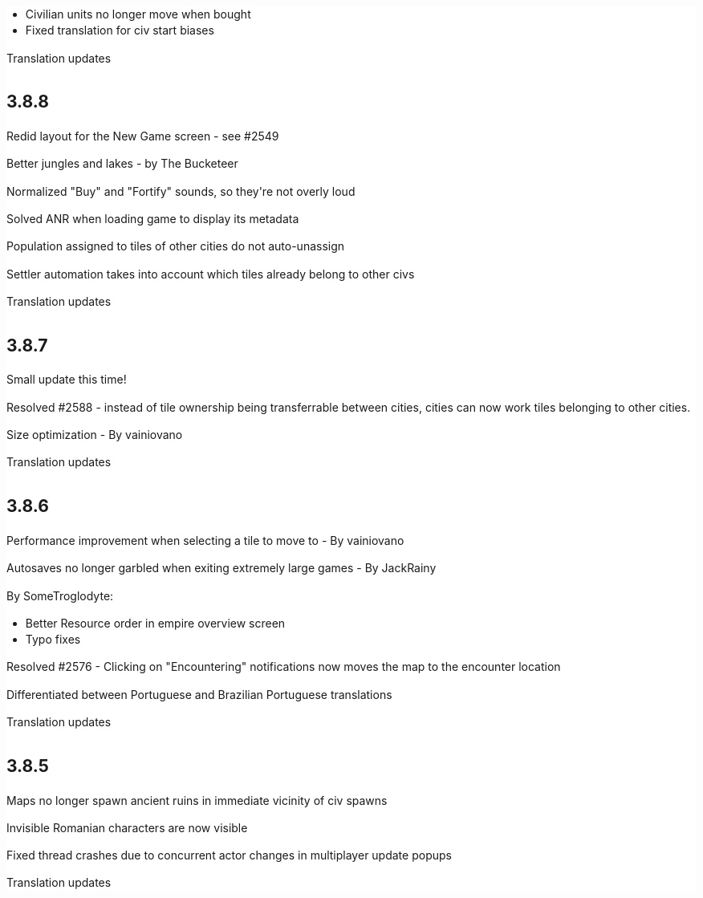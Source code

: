 - Civilian units no longer move when bought 
- Fixed translation for civ start biases

Translation updates

## 3.8.8

Redid layout for the New Game screen - see #2549

Better jungles and lakes - by The Bucketeer

Normalized "Buy" and "Fortify" sounds, so they're not overly loud

Solved ANR when loading game to display its metadata

Population assigned to tiles of other cities do not auto-unassign

Settler automation takes into account which tiles already belong to other civs

Translation updates

## 3.8.7

Small update this time!

Resolved #2588 - instead of tile ownership being transferrable between cities, cities can now work tiles belonging to other cities.

Size optimization - By vainiovano

Translation updates

## 3.8.6

Performance improvement when selecting a tile to move to - By vainiovano

Autosaves no longer garbled when exiting extremely large games - By JackRainy

By SomeTroglodyte:
- Better Resource order in empire overview screen
- Typo fixes

Resolved #2576 - Clicking on "Encountering" notifications now moves the map to the encounter location

Differentiated between Portuguese and Brazilian Portuguese translations

Translation updates

## 3.8.5

Maps no longer spawn ancient ruins in immediate vicinity of civ spawns

Invisible Romanian characters are now visible

Fixed thread crashes due to concurrent actor changes in multiplayer update popups

Translation updates
